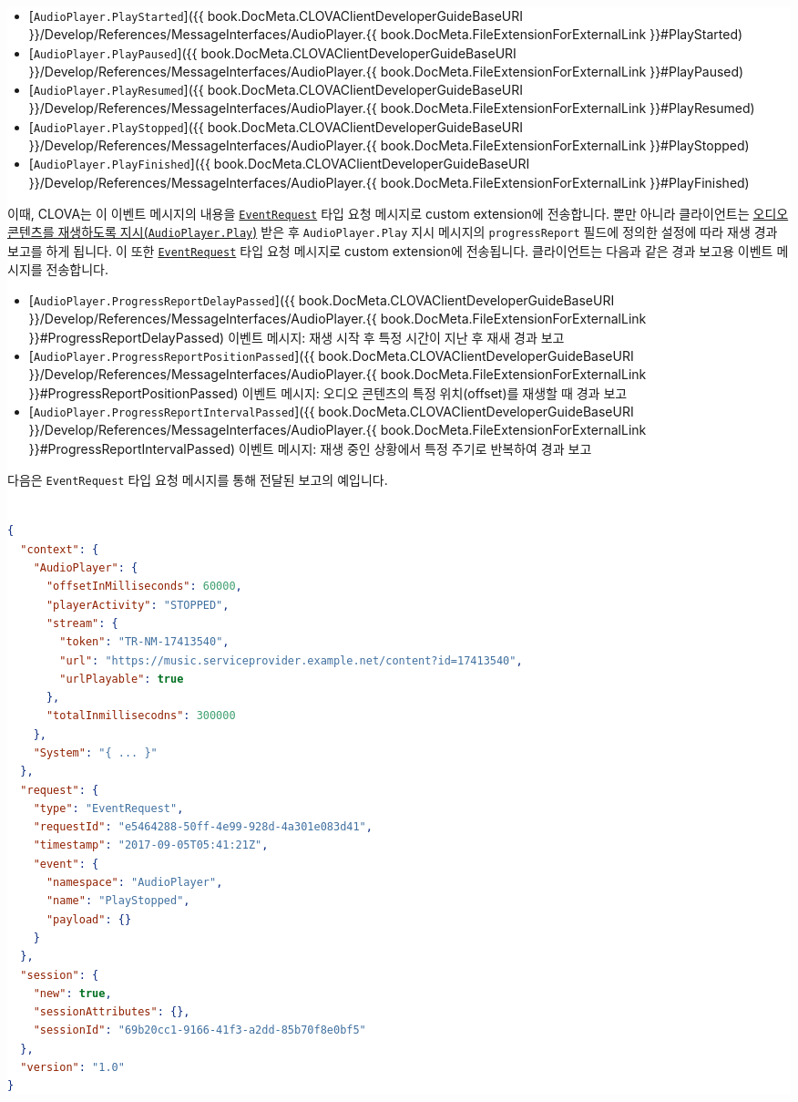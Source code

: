 * [`AudioPlayer.PlayStarted`]({{ book.DocMeta.CLOVAClientDeveloperGuideBaseURI }}/Develop/References/MessageInterfaces/AudioPlayer.{{ book.DocMeta.FileExtensionForExternalLink }}#PlayStarted)
* [`AudioPlayer.PlayPaused`]({{ book.DocMeta.CLOVAClientDeveloperGuideBaseURI }}/Develop/References/MessageInterfaces/AudioPlayer.{{ book.DocMeta.FileExtensionForExternalLink }}#PlayPaused)
* [`AudioPlayer.PlayResumed`]({{ book.DocMeta.CLOVAClientDeveloperGuideBaseURI }}/Develop/References/MessageInterfaces/AudioPlayer.{{ book.DocMeta.FileExtensionForExternalLink }}#PlayResumed)
* [`AudioPlayer.PlayStopped`]({{ book.DocMeta.CLOVAClientDeveloperGuideBaseURI }}/Develop/References/MessageInterfaces/AudioPlayer.{{ book.DocMeta.FileExtensionForExternalLink }}#PlayStopped)
* [`AudioPlayer.PlayFinished`]({{ book.DocMeta.CLOVAClientDeveloperGuideBaseURI }}/Develop/References/MessageInterfaces/AudioPlayer.{{ book.DocMeta.FileExtensionForExternalLink }}#PlayFinished)

이때, CLOVA는 이 이벤트 메시지의 내용을 [`EventRequest`](/Develop/References/Custom_Extension_Message.md#CustomExtEventRequest) 타입 요청 메시지로 custom extension에 전송합니다. 뿐만 아니라 클라이언트는 [오디오 콘텐츠를 재생하도록 지시(`AudioPlayer.Play`)](#DirectClientToPlayAudio) 받은 후 `AudioPlayer.Play` 지시 메시지의 `progressReport` 필드에 정의한 설정에 따라 재생 경과 보고를 하게 됩니다. 이 또한 [`EventRequest`](/Develop/References/Custom_Extension_Message.md#CustomExtEventRequest) 타입 요청 메시지로 custom extension에 전송됩니다. 클라이언트는 다음과 같은 경과 보고용 이벤트 메시지를 전송합니다.

* [`AudioPlayer.ProgressReportDelayPassed`]({{ book.DocMeta.CLOVAClientDeveloperGuideBaseURI }}/Develop/References/MessageInterfaces/AudioPlayer.{{ book.DocMeta.FileExtensionForExternalLink }}#ProgressReportDelayPassed) 이벤트 메시지: 재생 시작 후 특정 시간이 지난 후 재새 경과 보고
* [`AudioPlayer.ProgressReportPositionPassed`]({{ book.DocMeta.CLOVAClientDeveloperGuideBaseURI }}/Develop/References/MessageInterfaces/AudioPlayer.{{ book.DocMeta.FileExtensionForExternalLink }}#ProgressReportPositionPassed) 이벤트 메시지: 오디오 콘텐츠의 특정 위치(offset)를 재생할 때 경과 보고
* [`AudioPlayer.ProgressReportIntervalPassed`]({{ book.DocMeta.CLOVAClientDeveloperGuideBaseURI }}/Develop/References/MessageInterfaces/AudioPlayer.{{ book.DocMeta.FileExtensionForExternalLink }}#ProgressReportIntervalPassed) 이벤트 메시지: 재생 중인 상황에서 특정 주기로 반복하여 경과 보고

다음은 `EventRequest` 타입 요청 메시지를 통해 전달된 보고의 예입니다.
```json

{
  "context": {
    "AudioPlayer": {
      "offsetInMilliseconds": 60000,
      "playerActivity": "STOPPED",
      "stream": {
        "token": "TR-NM-17413540",
        "url": "https://music.serviceprovider.example.net/content?id=17413540",
        "urlPlayable": true
      },
      "totalInmillisecodns": 300000
    },
    "System": "{ ... }"
  },
  "request": {
    "type": "EventRequest",
    "requestId": "e5464288-50ff-4e99-928d-4a301e083d41",
    "timestamp": "2017-09-05T05:41:21Z",
    "event": {
      "namespace": "AudioPlayer",
      "name": "PlayStopped",
      "payload": {}
    }
  },
  "session": {
    "new": true,
    "sessionAttributes": {},
    "sessionId": "69b20cc1-9166-41f3-a2dd-85b70f8e0bf5"
  },
  "version": "1.0"
}
```
